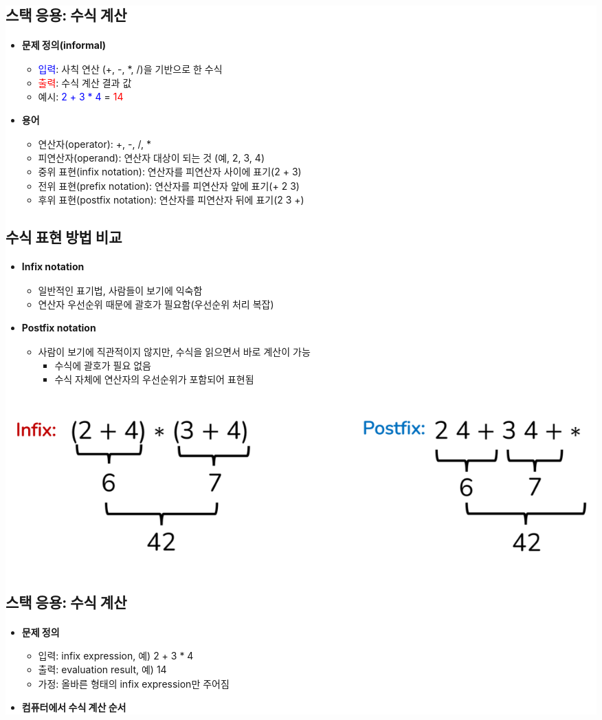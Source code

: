 ## 스택 응용: 수식 계산

- **문제 정의(informal)**
  - <span style="color:blue">입력</span>: 사칙 연산 (+, -, *, /)을 기반으로 한 수식
  - <span style="color:red">출력</span>: 수식 계산 결과 값
  - 예시: <span style="color:blue">2 + 3 * 4</span> = <span style="color:red">14</span>

- **용어**
  - 연산자(operator): +, -, /, *
  - 피연산자(operand): 연산자 대상이 되는 것 (예, 2, 3, 4)
  - 중위 표현(infix notation): 연산자를 피연산자 사이에 표기(2 + 3)
  - 전위 표현(prefix notation): 연산자를 피연산자 앞에 표기(+ 2 3)
  - 후위 표현(postfix notation): 연산자를 피연산자 뒤에 표기(2 3 +)

## 수식 표현 방법 비교

- **Infix notation**
  - 일반적인 표기법, 사람들이 보기에 익숙함
  - 연산자 우선순위 때문에 괄호가 필요함(우선순위 처리 복잡)

- **Postfix notation**
  - 사람이 보기에 직관적이지 않지만, 수식을 읽으면서 바로 계산이 가능
    - 수식에 괄호가 필요 없음
    - 수식 자체에 연산자의 우선순위가 포함되어 표현됨

<p align="center">
<img src="/assets/img/blog/infix_and_postfix.png">
</p>

## 스택 응용: 수식 계산

- **문제 정의**
  - 입력: infix expression, 예) 2 + 3 * 4
  - 출력: evaluation result, 예) 14
  - 가정: 올바른 형태의 infix expression만 주어짐

- **컴퓨터에서 수식 계산 순서**

<p align="center">